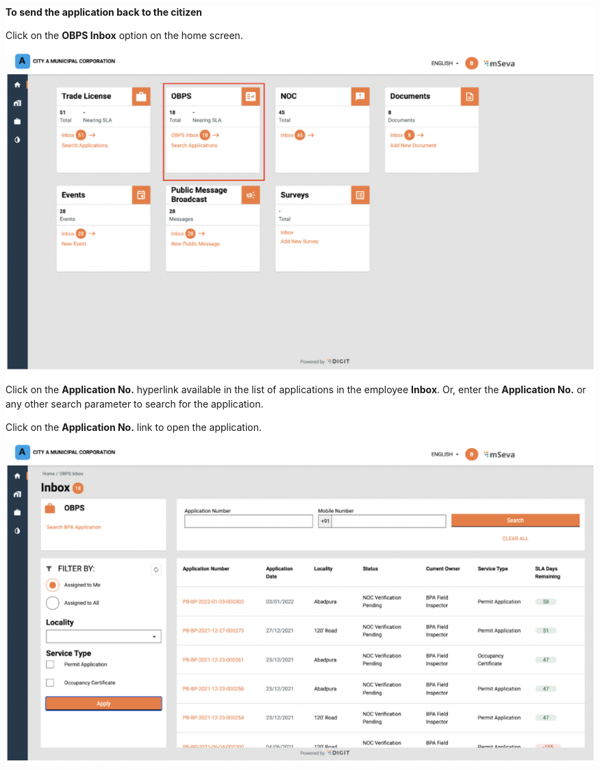 **To send the application back to the citizen**

Click on the **OBPS Inbox** option on the home screen.

![](<../../../../.gitbook/assets/Screenshot 2022-01-28 at 10.12.39 AM.png>)

Click on the **Application No.** hyperlink available in the list of applications in the employee **Inbox**. Or, enter the **Application No.** or any other search parameter to search for the application.

Click on the **Application No.** link to open the application.

![](<../../../../.gitbook/assets/Screenshot 2022-01-27 at 3.13.11 PM.png>)
